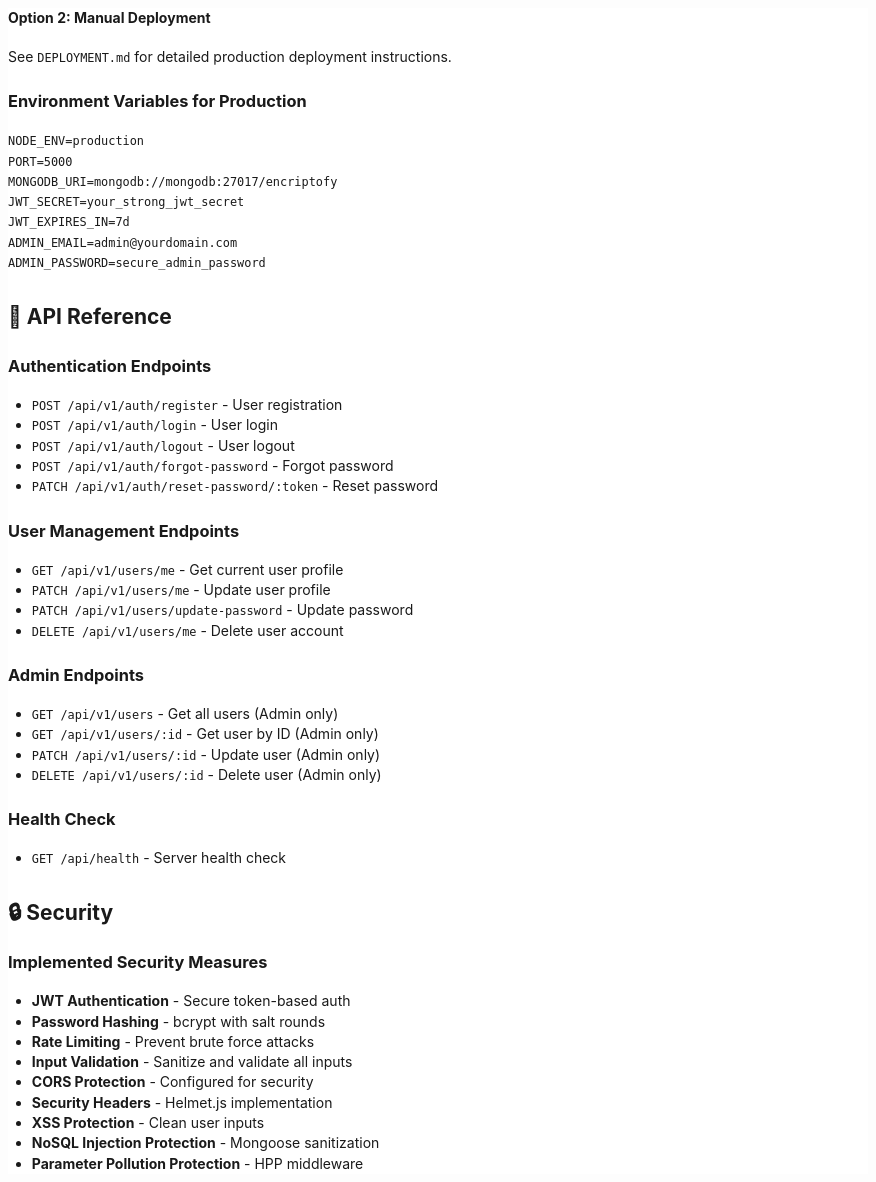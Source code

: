 #### Option 2: Manual Deployment
See `DEPLOYMENT.md` for detailed production deployment instructions.

### Environment Variables for Production
```env
NODE_ENV=production
PORT=5000
MONGODB_URI=mongodb://mongodb:27017/encriptofy
JWT_SECRET=your_strong_jwt_secret
JWT_EXPIRES_IN=7d
ADMIN_EMAIL=admin@yourdomain.com
ADMIN_PASSWORD=secure_admin_password
```

## 📡 API Reference

### Authentication Endpoints
- `POST /api/v1/auth/register` - User registration
- `POST /api/v1/auth/login` - User login
- `POST /api/v1/auth/logout` - User logout
- `POST /api/v1/auth/forgot-password` - Forgot password
- `PATCH /api/v1/auth/reset-password/:token` - Reset password

### User Management Endpoints
- `GET /api/v1/users/me` - Get current user profile
- `PATCH /api/v1/users/me` - Update user profile
- `PATCH /api/v1/users/update-password` - Update password
- `DELETE /api/v1/users/me` - Delete user account

### Admin Endpoints
- `GET /api/v1/users` - Get all users (Admin only)
- `GET /api/v1/users/:id` - Get user by ID (Admin only)
- `PATCH /api/v1/users/:id` - Update user (Admin only)
- `DELETE /api/v1/users/:id` - Delete user (Admin only)

### Health Check
- `GET /api/health` - Server health check

## 🔒 Security

### Implemented Security Measures
- **JWT Authentication** - Secure token-based auth
- **Password Hashing** - bcrypt with salt rounds
- **Rate Limiting** - Prevent brute force attacks
- **Input Validation** - Sanitize and validate all inputs
- **CORS Protection** - Configured for security
- **Security Headers** - Helmet.js implementation
- **XSS Protection** - Clean user inputs
- **NoSQL Injection Protection** - Mongoose sanitization
- **Parameter Pollution Protection** - HPP middleware
